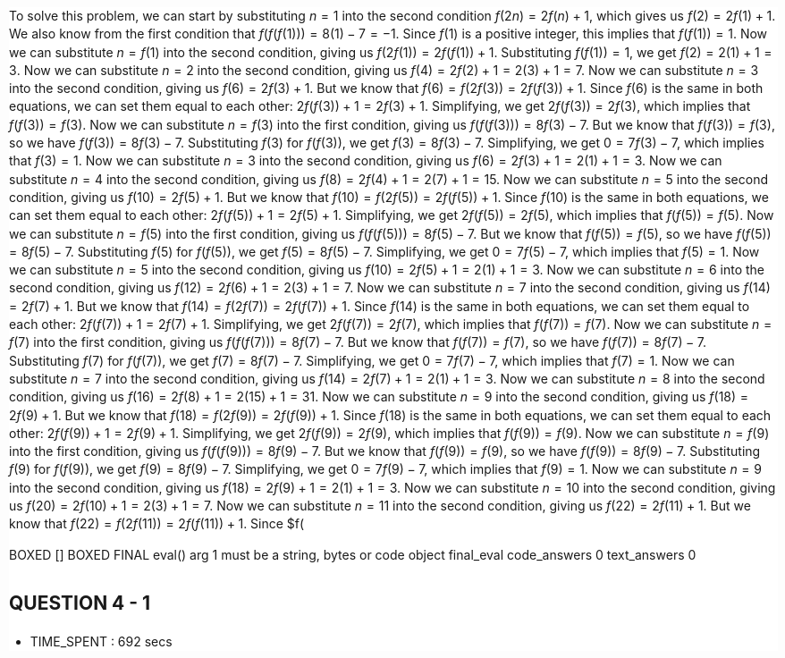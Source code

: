 To solve this problem, we can start by substituting $n = 1$ into the second condition $f(2n) = 2f(n) + 1$, which gives us $f(2) = 2f(1) + 1$. We also know from the first condition that $f(f(f(1))) = 8(1) - 7 = -1$. Since $f(1)$ is a positive integer, this implies that $f(f(1)) = 1$. Now we can substitute $n = f(1)$ into the second condition, giving us $f(2f(1)) = 2f(f(1)) + 1$. Substituting $f(f(1)) = 1$, we get $f(2) = 2(1) + 1 = 3$. Now we can substitute $n = 2$ into the second condition, giving us $f(4) = 2f(2) + 1 = 2(3) + 1 = 7$. Now we can substitute $n = 3$ into the second condition, giving us $f(6) = 2f(3) + 1$. But we know that $f(6) = f(2f(3)) = 2f(f(3)) + 1$. Since $f(6)$ is the same in both equations, we can set them equal to each other: $2f(f(3)) + 1 = 2f(3) + 1$. Simplifying, we get $2f(f(3)) = 2f(3)$, which implies that $f(f(3)) = f(3)$. Now we can substitute $n = f(3)$ into the first condition, giving us $f(f(f(3))) = 8f(3) - 7$. But we know that $f(f(3)) = f(3)$, so we have $f(f(3)) = 8f(3) - 7$. Substituting $f(3)$ for $f(f(3))$, we get $f(3) = 8f(3) - 7$. Simplifying, we get $0 = 7f(3) - 7$, which implies that $f(3) = 1$. Now we can substitute $n = 3$ into the second condition, giving us $f(6) = 2f(3) + 1 = 2(1) + 1 = 3$. Now we can substitute $n = 4$ into the second condition, giving us $f(8) = 2f(4) + 1 = 2(7) + 1 = 15$. Now we can substitute $n = 5$ into the second condition, giving us $f(10) = 2f(5) + 1$. But we know that $f(10) = f(2f(5)) = 2f(f(5)) + 1$. Since $f(10)$ is the same in both equations, we can set them equal to each other: $2f(f(5)) + 1 = 2f(5) + 1$. Simplifying, we get $2f(f(5)) = 2f(5)$, which implies that $f(f(5)) = f(5)$. Now we can substitute $n = f(5)$ into the first condition, giving us $f(f(f(5))) = 8f(5) - 7$. But we know that $f(f(5)) = f(5)$, so we have $f(f(5)) = 8f(5) - 7$. Substituting $f(5)$ for $f(f(5))$, we get $f(5) = 8f(5) - 7$. Simplifying, we get $0 = 7f(5) - 7$, which implies that $f(5) = 1$. Now we can substitute $n = 5$ into the second condition, giving us $f(10) = 2f(5) + 1 = 2(1) + 1 = 3$. Now we can substitute $n = 6$ into the second condition, giving us $f(12) = 2f(6) + 1 = 2(3) + 1 = 7$. Now we can substitute $n = 7$ into the second condition, giving us $f(14) = 2f(7) + 1$. But we know that $f(14) = f(2f(7)) = 2f(f(7)) + 1$. Since $f(14)$ is the same in both equations, we can set them equal to each other: $2f(f(7)) + 1 = 2f(7) + 1$. Simplifying, we get $2f(f(7)) = 2f(7)$, which implies that $f(f(7)) = f(7)$. Now we can substitute $n = f(7)$ into the first condition, giving us $f(f(f(7))) = 8f(7) - 7$. But we know that $f(f(7)) = f(7)$, so we have $f(f(7)) = 8f(7) - 7$. Substituting $f(7)$ for $f(f(7))$, we get $f(7) = 8f(7) - 7$. Simplifying, we get $0 = 7f(7) - 7$, which implies that $f(7) = 1$. Now we can substitute $n = 7$ into the second condition, giving us $f(14) = 2f(7) + 1 = 2(1) + 1 = 3$. Now we can substitute $n = 8$ into the second condition, giving us $f(16) = 2f(8) + 1 = 2(15) + 1 = 31$. Now we can substitute $n = 9$ into the second condition, giving us $f(18) = 2f(9) + 1$. But we know that $f(18) = f(2f(9)) = 2f(f(9)) + 1$. Since $f(18)$ is the same in both equations, we can set them equal to each other: $2f(f(9)) + 1 = 2f(9) + 1$. Simplifying, we get $2f(f(9)) = 2f(9)$, which implies that $f(f(9)) = f(9)$. Now we can substitute $n = f(9)$ into the first condition, giving us $f(f(f(9))) = 8f(9) - 7$. But we know that $f(f(9)) = f(9)$, so we have $f(f(9)) = 8f(9) - 7$. Substituting $f(9)$ for $f(f(9))$, we get $f(9) = 8f(9) - 7$. Simplifying, we get $0 = 7f(9) - 7$, which implies that $f(9) = 1$. Now we can substitute $n = 9$ into the second condition, giving us $f(18) = 2f(9) + 1 = 2(1) + 1 = 3$. Now we can substitute $n = 10$ into the second condition, giving us $f(20) = 2f(10) + 1 = 2(3) + 1 = 7$. Now we can substitute $n = 11$ into the second condition, giving us $f(22) = 2f(11) + 1$. But we know that $f(22) = f(2f(11)) = 2f(f(11)) + 1$. Since $f(

BOXED []
BOXED FINAL 
eval() arg 1 must be a string, bytes or code object final_eval
code_answers 0 text_answers 0



## QUESTION 4 - 1 
- TIME_SPENT : 692 secs
